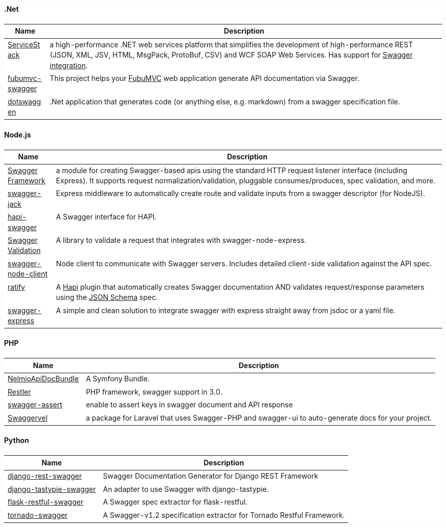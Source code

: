 #### .Net

Name | Description
---|---
[ServiceStack](https://github.com/ServiceStack/ServiceStack) | a high-performance .NET web services platform that simplifies the development of high-performance REST (JSON, XML, JSV, HTML, MsgPack, ProtoBuf, CSV) and WCF SOAP Web Services. Has support for [Swagger integration](https://github.com/ServiceStack/ServiceStack/wiki/Swagger-API).
[fubumvc-swagger](https://github.com/KevM/fubumvc-swagger) | This project helps your [FubuMVC](https://github.com/DarthFubuMVC/fubumvc) web application generate API documentation via Swagger.
[dotswaggen](https://github.com/skrusty/dotswaggen) | .Net application that generates code (or anything else, e.g. markdown) from a swagger specification file.

#### Node.js

Name | Description
---|---
[Swagger Framework](https://github.com/silas/swagger-framework) | a module for creating Swagger-based apis using the standard HTTP request listener interface (including Express). It supports request normalization/validation, pluggable consumes/produces, spec validation, and more.
[swagger-jack](https://github.com/worldline/swagger-jack) | Express middleware to automatically create route and validate inputs from a swagger descriptor (for NodeJS).
[hapi-swagger](https://github.com/glennjones/hapi-swagger) | A Swagger interface for HAPI.
[Swagger Validation](https://github.com/wonderlic/swagger-validation) | A library to validate a request that integrates with swagger-node-express.
[swagger-node-client](https://github.com/signalfx/swagger-node-client) | Node client to communicate with Swagger servers. Includes detailed client-side validation against the API spec.
[ratify](https://github.com/mac-/ratify) | A [Hapi](http://hapijs.com/) plugin that automatically creates Swagger documentation AND validates request/response parameters using the [JSON Schema](http://json-schema.org/) spec.
[swagger-express](https://github.com/fliptoo/swagger-express) | A simple and clean solution to integrate swagger with express straight away from jsdoc or a yaml file.

#### PHP

Name | Description
---|---
[NelmioApiDocBundle](https://github.com/nelmio/NelmioApiDocBundle) | A Symfony Bundle.
[Restler](https://github.com/Luracast/Restler) | PHP framework, swagger support in 3.0.
[swagger-assert](https://github.com/gong023/swagger-assert) | enable to assert keys in swagger document and API response
[Swaggervel](https://packagist.org/packages/jlapp/swaggervel) | a package for Laravel that uses Swagger-PHP and swagger-ui to auto-generate docs for your project.

#### Python

Name | Description
---|---
[django-rest-swagger](https://github.com/marcgibbons/django-rest-swagger) | Swagger Documentation Generator for Django REST Framework
[django-tastypie-swagger](https://github.com/concentricsky/django-tastypie-swagger) | An adapter to use Swagger with django-tastypie.
[flask-restful-swagger](https://github.com/rantav/flask-restful-swagger) | A Swagger spec extractor for flask-restful.
[tornado-swagger](https://github.com/SerenaFeng/tornado-swagger) | A Swagger-v1.2 specification extractor for Tornado Restful Framework.
